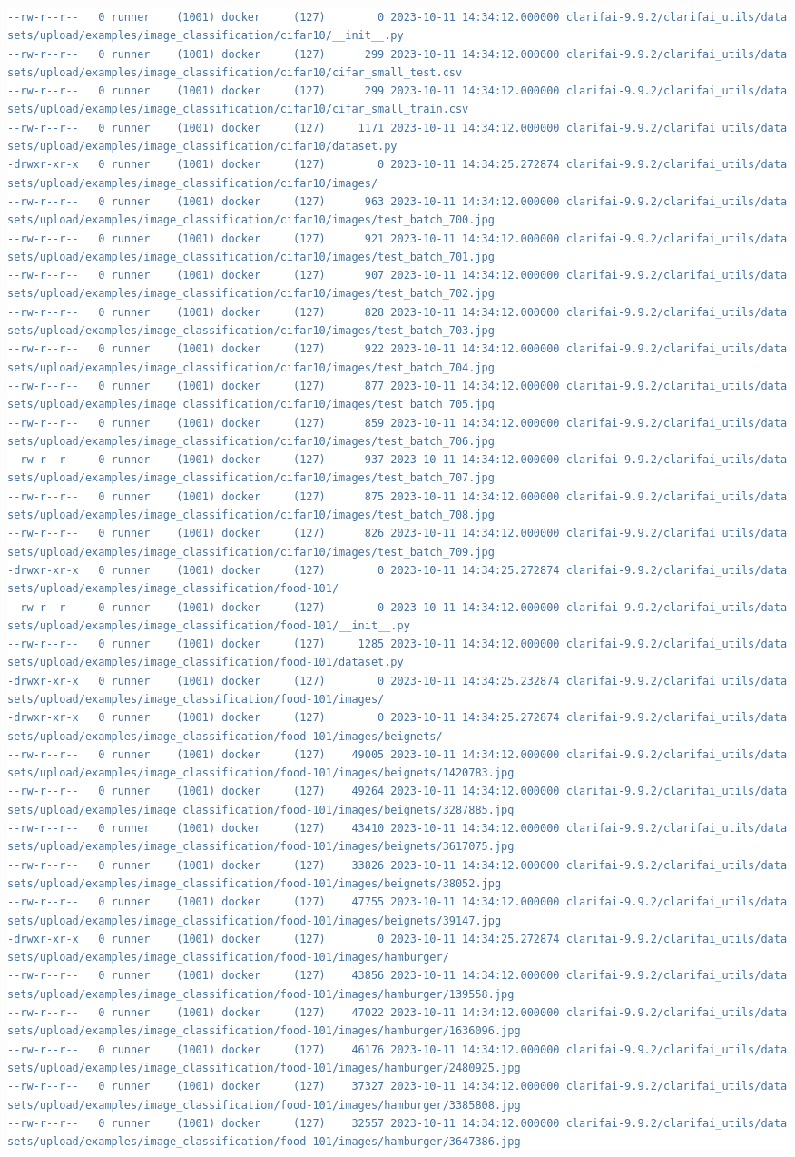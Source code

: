 ```diff
--rw-r--r--   0 runner    (1001) docker     (127)        0 2023-10-11 14:34:12.000000 clarifai-9.9.2/clarifai_utils/datasets/upload/examples/image_classification/cifar10/__init__.py
--rw-r--r--   0 runner    (1001) docker     (127)      299 2023-10-11 14:34:12.000000 clarifai-9.9.2/clarifai_utils/datasets/upload/examples/image_classification/cifar10/cifar_small_test.csv
--rw-r--r--   0 runner    (1001) docker     (127)      299 2023-10-11 14:34:12.000000 clarifai-9.9.2/clarifai_utils/datasets/upload/examples/image_classification/cifar10/cifar_small_train.csv
--rw-r--r--   0 runner    (1001) docker     (127)     1171 2023-10-11 14:34:12.000000 clarifai-9.9.2/clarifai_utils/datasets/upload/examples/image_classification/cifar10/dataset.py
-drwxr-xr-x   0 runner    (1001) docker     (127)        0 2023-10-11 14:34:25.272874 clarifai-9.9.2/clarifai_utils/datasets/upload/examples/image_classification/cifar10/images/
--rw-r--r--   0 runner    (1001) docker     (127)      963 2023-10-11 14:34:12.000000 clarifai-9.9.2/clarifai_utils/datasets/upload/examples/image_classification/cifar10/images/test_batch_700.jpg
--rw-r--r--   0 runner    (1001) docker     (127)      921 2023-10-11 14:34:12.000000 clarifai-9.9.2/clarifai_utils/datasets/upload/examples/image_classification/cifar10/images/test_batch_701.jpg
--rw-r--r--   0 runner    (1001) docker     (127)      907 2023-10-11 14:34:12.000000 clarifai-9.9.2/clarifai_utils/datasets/upload/examples/image_classification/cifar10/images/test_batch_702.jpg
--rw-r--r--   0 runner    (1001) docker     (127)      828 2023-10-11 14:34:12.000000 clarifai-9.9.2/clarifai_utils/datasets/upload/examples/image_classification/cifar10/images/test_batch_703.jpg
--rw-r--r--   0 runner    (1001) docker     (127)      922 2023-10-11 14:34:12.000000 clarifai-9.9.2/clarifai_utils/datasets/upload/examples/image_classification/cifar10/images/test_batch_704.jpg
--rw-r--r--   0 runner    (1001) docker     (127)      877 2023-10-11 14:34:12.000000 clarifai-9.9.2/clarifai_utils/datasets/upload/examples/image_classification/cifar10/images/test_batch_705.jpg
--rw-r--r--   0 runner    (1001) docker     (127)      859 2023-10-11 14:34:12.000000 clarifai-9.9.2/clarifai_utils/datasets/upload/examples/image_classification/cifar10/images/test_batch_706.jpg
--rw-r--r--   0 runner    (1001) docker     (127)      937 2023-10-11 14:34:12.000000 clarifai-9.9.2/clarifai_utils/datasets/upload/examples/image_classification/cifar10/images/test_batch_707.jpg
--rw-r--r--   0 runner    (1001) docker     (127)      875 2023-10-11 14:34:12.000000 clarifai-9.9.2/clarifai_utils/datasets/upload/examples/image_classification/cifar10/images/test_batch_708.jpg
--rw-r--r--   0 runner    (1001) docker     (127)      826 2023-10-11 14:34:12.000000 clarifai-9.9.2/clarifai_utils/datasets/upload/examples/image_classification/cifar10/images/test_batch_709.jpg
-drwxr-xr-x   0 runner    (1001) docker     (127)        0 2023-10-11 14:34:25.272874 clarifai-9.9.2/clarifai_utils/datasets/upload/examples/image_classification/food-101/
--rw-r--r--   0 runner    (1001) docker     (127)        0 2023-10-11 14:34:12.000000 clarifai-9.9.2/clarifai_utils/datasets/upload/examples/image_classification/food-101/__init__.py
--rw-r--r--   0 runner    (1001) docker     (127)     1285 2023-10-11 14:34:12.000000 clarifai-9.9.2/clarifai_utils/datasets/upload/examples/image_classification/food-101/dataset.py
-drwxr-xr-x   0 runner    (1001) docker     (127)        0 2023-10-11 14:34:25.232874 clarifai-9.9.2/clarifai_utils/datasets/upload/examples/image_classification/food-101/images/
-drwxr-xr-x   0 runner    (1001) docker     (127)        0 2023-10-11 14:34:25.272874 clarifai-9.9.2/clarifai_utils/datasets/upload/examples/image_classification/food-101/images/beignets/
--rw-r--r--   0 runner    (1001) docker     (127)    49005 2023-10-11 14:34:12.000000 clarifai-9.9.2/clarifai_utils/datasets/upload/examples/image_classification/food-101/images/beignets/1420783.jpg
--rw-r--r--   0 runner    (1001) docker     (127)    49264 2023-10-11 14:34:12.000000 clarifai-9.9.2/clarifai_utils/datasets/upload/examples/image_classification/food-101/images/beignets/3287885.jpg
--rw-r--r--   0 runner    (1001) docker     (127)    43410 2023-10-11 14:34:12.000000 clarifai-9.9.2/clarifai_utils/datasets/upload/examples/image_classification/food-101/images/beignets/3617075.jpg
--rw-r--r--   0 runner    (1001) docker     (127)    33826 2023-10-11 14:34:12.000000 clarifai-9.9.2/clarifai_utils/datasets/upload/examples/image_classification/food-101/images/beignets/38052.jpg
--rw-r--r--   0 runner    (1001) docker     (127)    47755 2023-10-11 14:34:12.000000 clarifai-9.9.2/clarifai_utils/datasets/upload/examples/image_classification/food-101/images/beignets/39147.jpg
-drwxr-xr-x   0 runner    (1001) docker     (127)        0 2023-10-11 14:34:25.272874 clarifai-9.9.2/clarifai_utils/datasets/upload/examples/image_classification/food-101/images/hamburger/
--rw-r--r--   0 runner    (1001) docker     (127)    43856 2023-10-11 14:34:12.000000 clarifai-9.9.2/clarifai_utils/datasets/upload/examples/image_classification/food-101/images/hamburger/139558.jpg
--rw-r--r--   0 runner    (1001) docker     (127)    47022 2023-10-11 14:34:12.000000 clarifai-9.9.2/clarifai_utils/datasets/upload/examples/image_classification/food-101/images/hamburger/1636096.jpg
--rw-r--r--   0 runner    (1001) docker     (127)    46176 2023-10-11 14:34:12.000000 clarifai-9.9.2/clarifai_utils/datasets/upload/examples/image_classification/food-101/images/hamburger/2480925.jpg
--rw-r--r--   0 runner    (1001) docker     (127)    37327 2023-10-11 14:34:12.000000 clarifai-9.9.2/clarifai_utils/datasets/upload/examples/image_classification/food-101/images/hamburger/3385808.jpg
--rw-r--r--   0 runner    (1001) docker     (127)    32557 2023-10-11 14:34:12.000000 clarifai-9.9.2/clarifai_utils/datasets/upload/examples/image_classification/food-101/images/hamburger/3647386.jpg
```